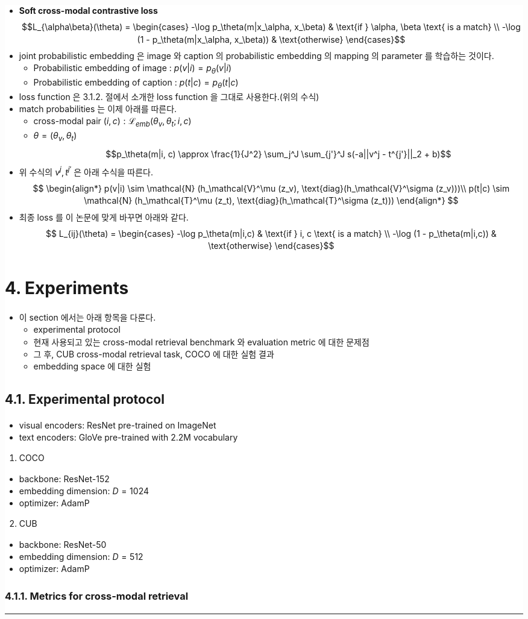 * **Soft cross-modal contrastive loss**
$$L_{\alpha\beta}(\theta) =
\begin{cases}
-\log p_\theta(m|x_\alpha, x_\beta) & \text{if } \alpha, \beta \text{ is a match} \\
-\log (1 - p_\theta(m|x_\alpha, x_\beta)) & \text{otherwise}
\end{cases}$$
* joint probabilistic embedding 은 image 와 caption 의 probabilistic embedding 의 mapping 의 parameter 를 학습하는 것이다.
	* Probabilistic embedding of image : $p(v|i) = p_\theta(v|i)$ 
	* Probabilistic embedding of caption : $p(t|c) = p_\theta(t|c)$
* loss function 은 3.1.2. 절에서 소개한 loss function 을 그대로 사용한다.(위의 수식)
* match probabilities 는 이제 아래를 따른다.
	* cross-modal pair $(i,c):\mathcal{L}_{emb}(\theta_v,\theta_t;i,c)$
	* $\theta=(\theta_v,\theta_t)$
$$p_\theta(m|i, c) \approx \frac{1}{J^2} \sum_j^J \sum_{j'}^J s(-a||v^j - t^{j'}||_2 + b)$$
* 위 수식의 $v^j,t^{j'}$ 은 아래 수식을 따른다.
$$
\begin{align*}
p(v|i) \sim \mathcal{N} (h_\mathcal{V}^\mu (z_v), \text{diag}(h_\mathcal{V}^\sigma (z_v)))\\
p(t|c) \sim \mathcal{N} (h_\mathcal{T}^\mu (z_t), \text{diag}(h_\mathcal{T}^\sigma (z_t)))
\end{align*}
$$
* 최종 loss 를 이 논문에 맞게 바꾸면 아래와 같다.
$$
L_{ij}(\theta) =
\begin{cases}
-\log p_\theta(m|i,c) & \text{if } i, c \text{ is a match} \\
-\log (1 - p_\theta(m|i,c)) & \text{otherwise}
\end{cases}$$
# 4. Experiments
* 이 section 에서는 아래 항목을 다룬다.
	* experimental protocol
	* 현재 사용되고 있는 cross-modal retrieval benchmark 와 evaluation metric 에 대한 문제점
	* 그 후, CUB cross-modal retrieval task, COCO 에 대한 실험 결과
	* embedding space 에 대한 실험

## 4.1. Experimental protocol
* visual encoders: ResNet pre-trained on ImageNet
* text encoders: GloVe pre-trained with 2.2M vocabulary

1. COCO
* backbone: ResNet-152
* embedding dimension: $D=1024$
* optimizer: AdamP
2. CUB
* backbone: ResNet-50
* embedding dimension: $D=512$
* optimizer: AdamP

### 4.1.1. Metrics for cross-modal retrieval

---